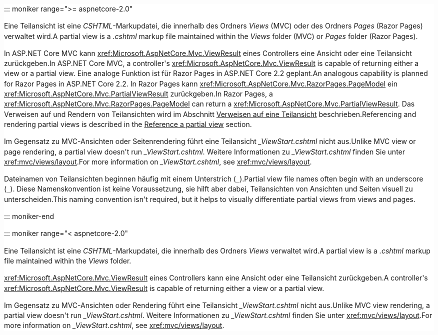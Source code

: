 ::: moniker range=">= aspnetcore-2.0"

<span data-ttu-id="0e3a7-122">Eine Teilansicht ist eine *CSHTML*-Markupdatei, die innerhalb des Ordners *Views* (MVC) oder des Ordners *Pages* (Razor Pages) verwaltet wird.</span><span class="sxs-lookup"><span data-stu-id="0e3a7-122">A partial view is a *.cshtml* markup file maintained within the *Views* folder (MVC) or *Pages* folder (Razor Pages).</span></span>

<span data-ttu-id="0e3a7-123">In ASP.NET Core MVC kann <xref:Microsoft.AspNetCore.Mvc.ViewResult> eines Controllers eine Ansicht oder eine Teilansicht zurückgeben.</span><span class="sxs-lookup"><span data-stu-id="0e3a7-123">In ASP.NET Core MVC, a controller's <xref:Microsoft.AspNetCore.Mvc.ViewResult> is capable of returning either a view or a partial view.</span></span> <span data-ttu-id="0e3a7-124">Eine analoge Funktion ist für Razor Pages in ASP.NET Core 2.2 geplant.</span><span class="sxs-lookup"><span data-stu-id="0e3a7-124">An analogous capability is planned for Razor Pages in ASP.NET Core 2.2.</span></span> <span data-ttu-id="0e3a7-125">In Razor Pages kann <xref:Microsoft.AspNetCore.Mvc.RazorPages.PageModel> ein <xref:Microsoft.AspNetCore.Mvc.PartialViewResult> zurückgeben.</span><span class="sxs-lookup"><span data-stu-id="0e3a7-125">In Razor Pages, a <xref:Microsoft.AspNetCore.Mvc.RazorPages.PageModel> can return a <xref:Microsoft.AspNetCore.Mvc.PartialViewResult>.</span></span> <span data-ttu-id="0e3a7-126">Das Verweisen auf und Rendern von Teilansichten wird im Abschnitt [Verweisen auf eine Teilansicht](#reference-a-partial-view) beschrieben.</span><span class="sxs-lookup"><span data-stu-id="0e3a7-126">Referencing and rendering partial views is described in the [Reference a partial view](#reference-a-partial-view) section.</span></span>

<span data-ttu-id="0e3a7-127">Im Gegensatz zu MVC-Ansichten oder Seitenrendering führt eine Teilansicht *_ViewStart.cshtml* nicht aus.</span><span class="sxs-lookup"><span data-stu-id="0e3a7-127">Unlike MVC view or page rendering, a partial view doesn't run *_ViewStart.cshtml*.</span></span> <span data-ttu-id="0e3a7-128">Weitere Informationen zu *_ViewStart.cshtml* finden Sie unter <xref:mvc/views/layout>.</span><span class="sxs-lookup"><span data-stu-id="0e3a7-128">For more information on *_ViewStart.cshtml*, see <xref:mvc/views/layout>.</span></span>

<span data-ttu-id="0e3a7-129">Dateinamen von Teilansichten beginnen häufig mit einem Unterstrich (`_`).</span><span class="sxs-lookup"><span data-stu-id="0e3a7-129">Partial view file names often begin with an underscore (`_`).</span></span> <span data-ttu-id="0e3a7-130">Diese Namenskonvention ist keine Voraussetzung, sie hilft aber dabei, Teilansichten von Ansichten und Seiten visuell zu unterscheiden.</span><span class="sxs-lookup"><span data-stu-id="0e3a7-130">This naming convention isn't required, but it helps to visually differentiate partial views from views and pages.</span></span>

::: moniker-end

::: moniker range="< aspnetcore-2.0"

<span data-ttu-id="0e3a7-131">Eine Teilansicht ist eine *CSHTML*-Markupdatei, die innerhalb des Ordners *Views* verwaltet wird.</span><span class="sxs-lookup"><span data-stu-id="0e3a7-131">A partial view is a *.cshtml* markup file maintained within the *Views* folder.</span></span>

<span data-ttu-id="0e3a7-132"><xref:Microsoft.AspNetCore.Mvc.ViewResult> eines Controllers kann eine Ansicht oder eine Teilansicht zurückgeben.</span><span class="sxs-lookup"><span data-stu-id="0e3a7-132">A controller's <xref:Microsoft.AspNetCore.Mvc.ViewResult> is capable of returning either a view or a partial view.</span></span>

<span data-ttu-id="0e3a7-133">Im Gegensatz zu MVC-Ansichten oder Rendering führt eine Teilansicht *_ViewStart.cshtml* nicht aus.</span><span class="sxs-lookup"><span data-stu-id="0e3a7-133">Unlike MVC view rendering, a partial view doesn't run *_ViewStart.cshtml*.</span></span> <span data-ttu-id="0e3a7-134">Weitere Informationen zu *_ViewStart.cshtml* finden Sie unter <xref:mvc/views/layout>.</span><span class="sxs-lookup"><span data-stu-id="0e3a7-134">For more information on *_ViewStart.cshtml*, see <xref:mvc/views/layout>.</span></span>
